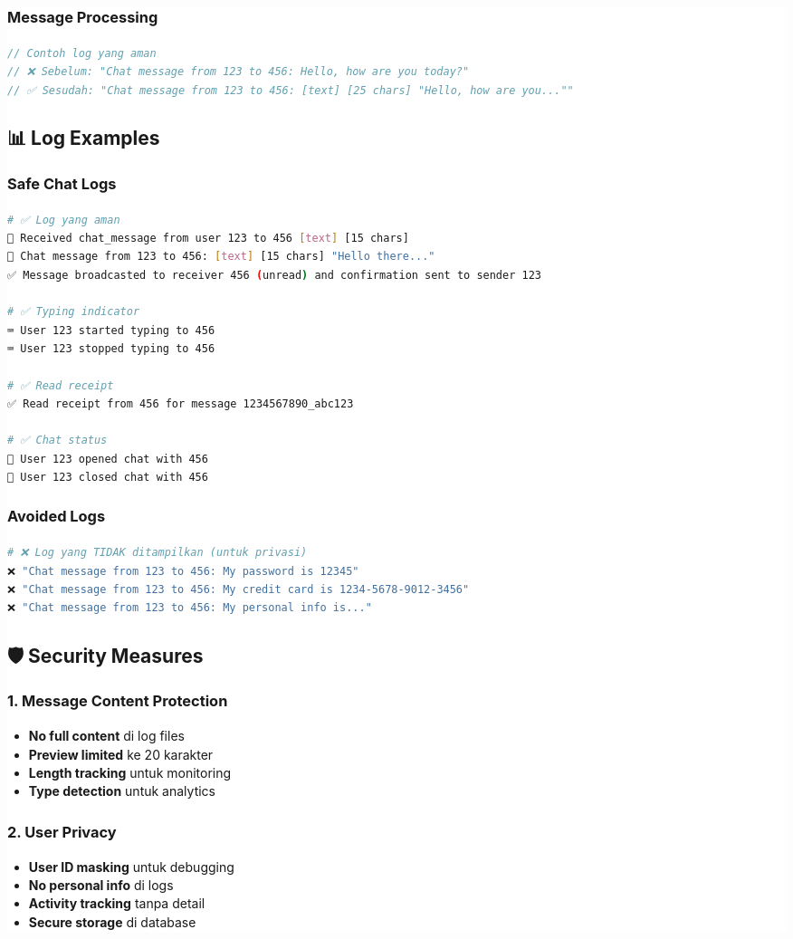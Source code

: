 ### **Message Processing**
```javascript
// Contoh log yang aman
// ❌ Sebelum: "Chat message from 123 to 456: Hello, how are you today?"
// ✅ Sesudah: "Chat message from 123 to 456: [text] [25 chars] "Hello, how are you...""
```

## 📊 **Log Examples**

### **Safe Chat Logs**
```bash
# ✅ Log yang aman
📨 Received chat_message from user 123 to 456 [text] [15 chars]
💬 Chat message from 123 to 456: [text] [15 chars] "Hello there..."
✅ Message broadcasted to receiver 456 (unread) and confirmation sent to sender 123

# ✅ Typing indicator
⌨️ User 123 started typing to 456
⌨️ User 123 stopped typing to 456

# ✅ Read receipt
✅ Read receipt from 456 for message 1234567890_abc123

# ✅ Chat status
📱 User 123 opened chat with 456
📱 User 123 closed chat with 456
```

### **Avoided Logs**
```bash
# ❌ Log yang TIDAK ditampilkan (untuk privasi)
❌ "Chat message from 123 to 456: My password is 12345"
❌ "Chat message from 123 to 456: My credit card is 1234-5678-9012-3456"
❌ "Chat message from 123 to 456: My personal info is..."
```

## 🛡️ **Security Measures**

### **1. Message Content Protection**
- **No full content** di log files
- **Preview limited** ke 20 karakter
- **Length tracking** untuk monitoring
- **Type detection** untuk analytics

### **2. User Privacy**
- **User ID masking** untuk debugging
- **No personal info** di logs
- **Activity tracking** tanpa detail
- **Secure storage** di database
